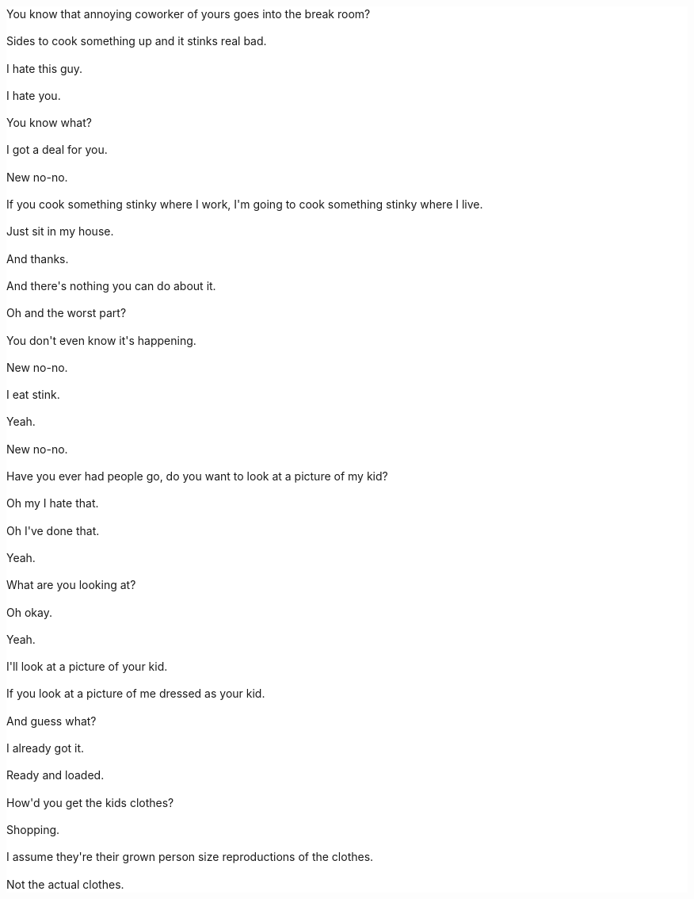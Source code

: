 You know that annoying coworker of yours goes into the break room?

Sides to cook something up and it stinks real bad.

I hate this guy.

I hate you.

You know what?

I got a deal for you.

New no-no.

If you cook something stinky where I work, I'm going to cook something stinky where I live.

Just sit in my house.

And thanks.

And there's nothing you can do about it.

Oh and the worst part?

You don't even know it's happening.

New no-no.

I eat stink.

Yeah.

New no-no.

Have you ever had people go, do you want to look at a picture of my kid?

Oh my I hate that.

Oh I've done that.

Yeah.

What are you looking at?

Oh okay.

Yeah.

I'll look at a picture of your kid.

If you look at a picture of me dressed as your kid.

And guess what?

I already got it.

Ready and loaded.

How'd you get the kids clothes?

Shopping.

I assume they're their grown person size reproductions of the clothes.

Not the actual clothes.
